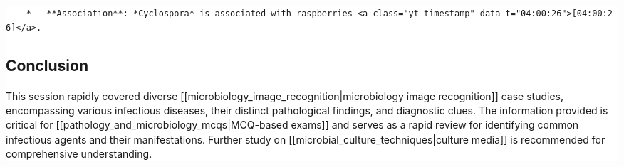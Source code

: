         *   **Association**: *Cyclospora* is associated with raspberries <a class="yt-timestamp" data-t="04:00:26">[04:00:26]</a>.

## Conclusion

This session rapidly covered diverse [[microbiology_image_recognition|microbiology image recognition]] case studies, encompassing various infectious diseases, their distinct pathological findings, and diagnostic clues. The information provided is critical for [[pathology_and_microbiology_mcqs|MCQ-based exams]] and serves as a rapid review for identifying common infectious agents and their manifestations. Further study on [[microbial_culture_techniques|culture media]] is recommended for comprehensive understanding.